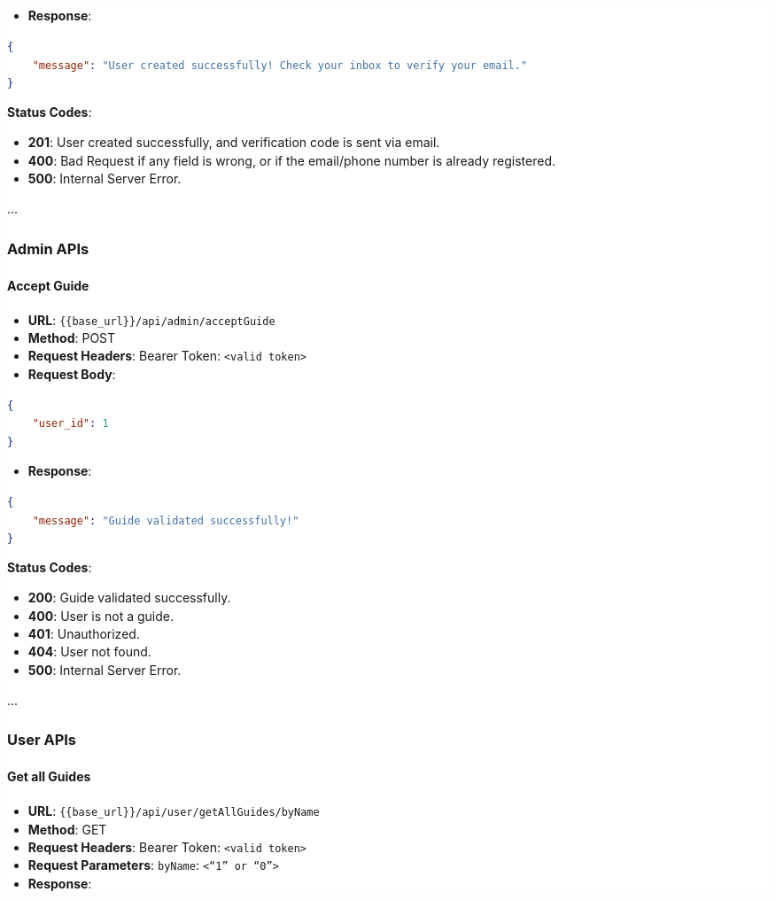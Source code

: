 - **Response**:

```json
{
    "message": "User created successfully! Check your inbox to verify your email."
}
```

**Status Codes**:

- **201**: User created successfully, and verification code is sent via email.
- **400**: Bad Request if any field is wrong, or if the email/phone number is already registered.
- **500**: Internal Server Error.

...

### Admin APIs

#### Accept Guide

- **URL**: `{{base_url}}/api/admin/acceptGuide`
- **Method**: POST
- **Request Headers**: Bearer Token: `<valid token>`
- **Request Body**:

```json
{
    "user_id": 1
}
```

- **Response**:

```json
{
    "message": "Guide validated successfully!"
}
```

**Status Codes**:

- **200**: Guide validated successfully.
- **400**: User is not a guide.
- **401**: Unauthorized.
- **404**: User not found.
- **500**: Internal Server Error.

...

### User APIs

#### Get all Guides

- **URL**: `{{base_url}}/api/user/getAllGuides/byName`
- **Method**: GET
- **Request Headers**: Bearer Token: `<valid token>`
- **Request Parameters**: `byName`: `<“1” or “0”>`
- **Response**:
